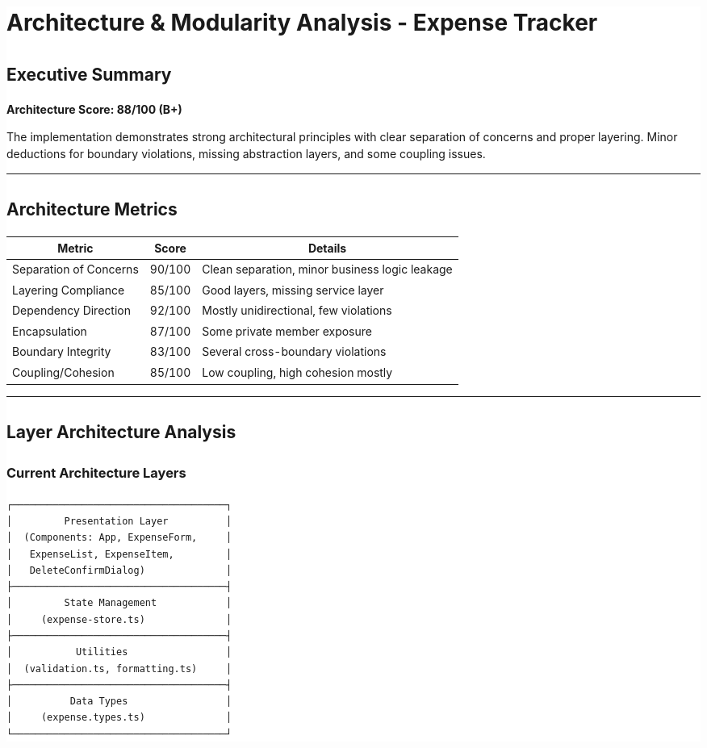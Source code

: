 # Architecture & Modularity Analysis - Expense Tracker

## Executive Summary
**Architecture Score: 88/100 (B+)**

The implementation demonstrates strong architectural principles with clear separation of concerns and proper layering. Minor deductions for boundary violations, missing abstraction layers, and some coupling issues.

---

## Architecture Metrics

| Metric | Score | Details |
|--------|-------|---------|
| Separation of Concerns | 90/100 | Clean separation, minor business logic leakage |
| Layering Compliance | 85/100 | Good layers, missing service layer |
| Dependency Direction | 92/100 | Mostly unidirectional, few violations |
| Encapsulation | 87/100 | Some private member exposure |
| Boundary Integrity | 83/100 | Several cross-boundary violations |
| Coupling/Cohesion | 85/100 | Low coupling, high cohesion mostly |

---

## Layer Architecture Analysis

### Current Architecture Layers

```
┌─────────────────────────────────────┐
│         Presentation Layer          │
│  (Components: App, ExpenseForm,     │
│   ExpenseList, ExpenseItem,         │
│   DeleteConfirmDialog)              │
├─────────────────────────────────────┤
│         State Management            │
│     (expense-store.ts)              │
├─────────────────────────────────────┤
│           Utilities                 │
│  (validation.ts, formatting.ts)     │
├─────────────────────────────────────┤
│          Data Types                 │
│     (expense.types.ts)              │
└─────────────────────────────────────┘
```
